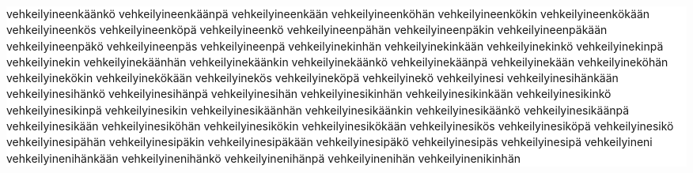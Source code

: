 vehkeilyineenkäänkö
vehkeilyineenkäänpä
vehkeilyineenkään
vehkeilyineenköhän
vehkeilyineenkökin
vehkeilyineenkökään
vehkeilyineenkös
vehkeilyineenköpä
vehkeilyineenkö
vehkeilyineenpähän
vehkeilyineenpäkin
vehkeilyineenpäkään
vehkeilyineenpäkö
vehkeilyineenpäs
vehkeilyineenpä
vehkeilyinekinhän
vehkeilyinekinkään
vehkeilyinekinkö
vehkeilyinekinpä
vehkeilyinekin
vehkeilyinekäänhän
vehkeilyinekäänkin
vehkeilyinekäänkö
vehkeilyinekäänpä
vehkeilyinekään
vehkeilyineköhän
vehkeilyinekökin
vehkeilyinekökään
vehkeilyinekös
vehkeilyineköpä
vehkeilyinekö
vehkeilyinesi
vehkeilyinesihänkään
vehkeilyinesihänkö
vehkeilyinesihänpä
vehkeilyinesihän
vehkeilyinesikinhän
vehkeilyinesikinkään
vehkeilyinesikinkö
vehkeilyinesikinpä
vehkeilyinesikin
vehkeilyinesikäänhän
vehkeilyinesikäänkin
vehkeilyinesikäänkö
vehkeilyinesikäänpä
vehkeilyinesikään
vehkeilyinesiköhän
vehkeilyinesikökin
vehkeilyinesikökään
vehkeilyinesikös
vehkeilyinesiköpä
vehkeilyinesikö
vehkeilyinesipähän
vehkeilyinesipäkin
vehkeilyinesipäkään
vehkeilyinesipäkö
vehkeilyinesipäs
vehkeilyinesipä
vehkeilyineni
vehkeilyinenihänkään
vehkeilyinenihänkö
vehkeilyinenihänpä
vehkeilyinenihän
vehkeilyinenikinhän